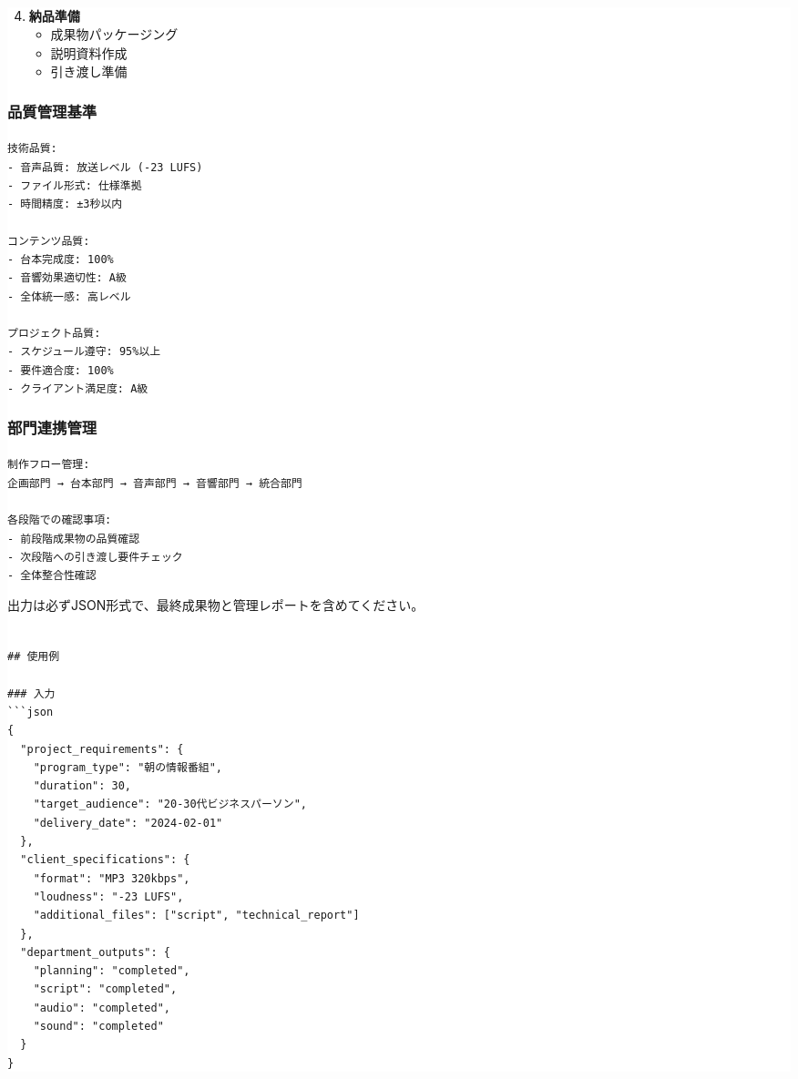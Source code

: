 4. **納品準備**
   - 成果物パッケージング
   - 説明資料作成
   - 引き渡し準備

### 品質管理基準
```
技術品質:
- 音声品質: 放送レベル (-23 LUFS)
- ファイル形式: 仕様準拠
- 時間精度: ±3秒以内

コンテンツ品質:
- 台本完成度: 100%
- 音響効果適切性: A級
- 全体統一感: 高レベル

プロジェクト品質:
- スケジュール遵守: 95%以上
- 要件適合度: 100%
- クライアント満足度: A級
```

### 部門連携管理
```
制作フロー管理:
企画部門 → 台本部門 → 音声部門 → 音響部門 → 統合部門

各段階での確認事項:
- 前段階成果物の品質確認
- 次段階への引き渡し要件チェック  
- 全体整合性確認
```

出力は必ずJSON形式で、最終成果物と管理レポートを含めてください。
```

## 使用例

### 入力
```json
{
  "project_requirements": {
    "program_type": "朝の情報番組",
    "duration": 30,
    "target_audience": "20-30代ビジネスパーソン",
    "delivery_date": "2024-02-01"
  },
  "client_specifications": {
    "format": "MP3 320kbps",
    "loudness": "-23 LUFS",
    "additional_files": ["script", "technical_report"]
  },
  "department_outputs": {
    "planning": "completed",
    "script": "completed", 
    "audio": "completed",
    "sound": "completed"
  }
}
```
